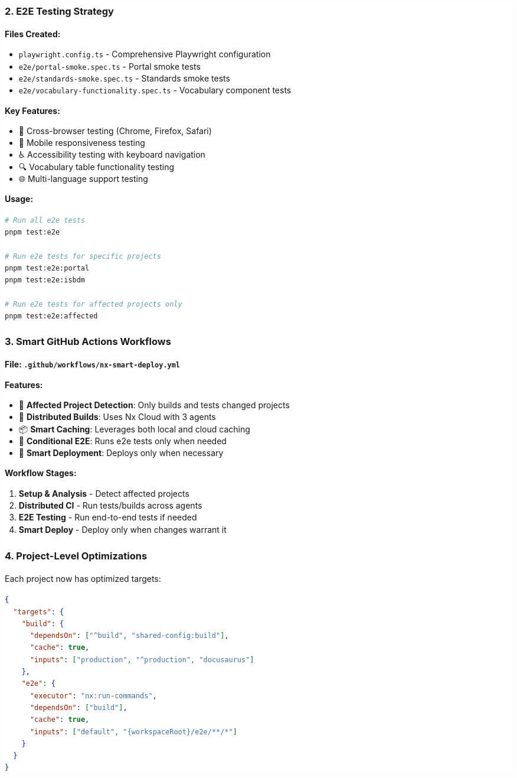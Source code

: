 ### 2. E2E Testing Strategy

**Files Created:**
- `playwright.config.ts` - Comprehensive Playwright configuration
- `e2e/portal-smoke.spec.ts` - Portal smoke tests
- `e2e/standards-smoke.spec.ts` - Standards smoke tests  
- `e2e/vocabulary-functionality.spec.ts` - Vocabulary component tests

**Key Features:**
- 🧪 Cross-browser testing (Chrome, Firefox, Safari)
- 📱 Mobile responsiveness testing
- ♿ Accessibility testing with keyboard navigation
- 🔍 Vocabulary table functionality testing
- 🌐 Multi-language support testing

**Usage:**
```bash
# Run all e2e tests
pnpm test:e2e

# Run e2e tests for specific projects
pnpm test:e2e:portal
pnpm test:e2e:isbdm

# Run e2e tests for affected projects only
pnpm test:e2e:affected
```

### 3. Smart GitHub Actions Workflows

**File: `.github/workflows/nx-smart-deploy.yml`**

**Features:**
- 🎯 **Affected Project Detection**: Only builds and tests changed projects
- 🚀 **Distributed Builds**: Uses Nx Cloud with 3 agents
- 📦 **Smart Caching**: Leverages both local and cloud caching
- 🧪 **Conditional E2E**: Runs e2e tests only when needed
- 📡 **Smart Deployment**: Deploys only when necessary

**Workflow Stages:**
1. **Setup & Analysis** - Detect affected projects
2. **Distributed CI** - Run tests/builds across agents
3. **E2E Testing** - Run end-to-end tests if needed
4. **Smart Deploy** - Deploy only when changes warrant it

### 4. Project-Level Optimizations

Each project now has optimized targets:

```json
{
  "targets": {
    "build": {
      "dependsOn": ["^build", "shared-config:build"],
      "cache": true,
      "inputs": ["production", "^production", "docusaurus"]
    },
    "e2e": {
      "executor": "nx:run-commands",
      "dependsOn": ["build"],
      "cache": true,
      "inputs": ["default", "{workspaceRoot}/e2e/**/*"]
    }
  }
}
```

